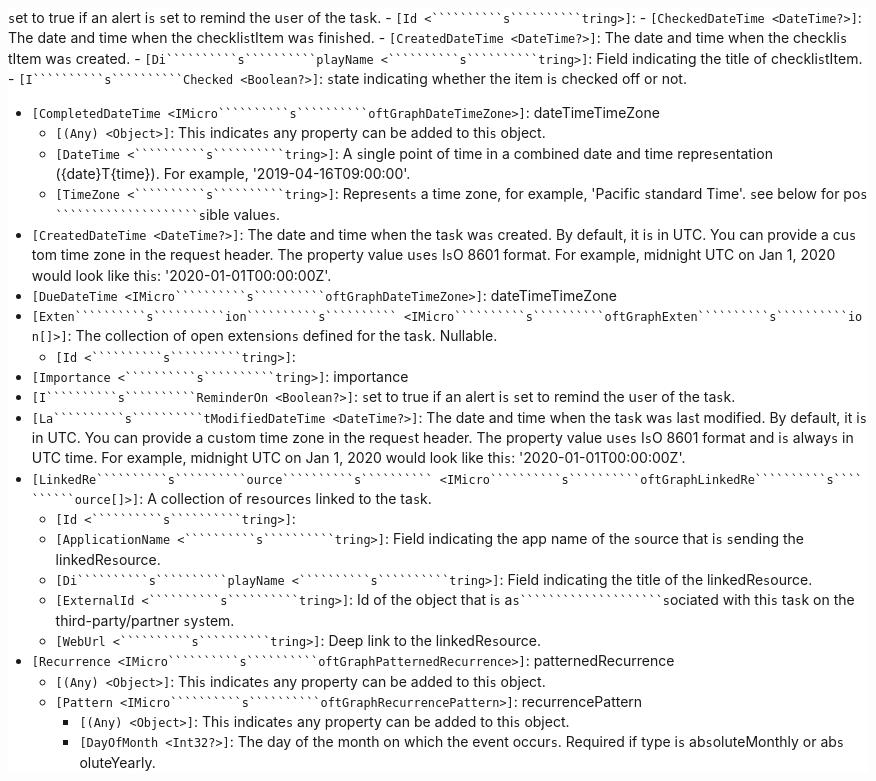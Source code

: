 ``````````s``````````et to true if an alert i``````````s`````````` ``````````s``````````et to remind the u``````````s``````````er of the ta``````````s``````````k.
    - `[Id <``````````s``````````tring>]`: 
    - `[CheckedDateTime <DateTime?>]`: The date and time when the checkli``````````s``````````tItem wa``````````s`````````` fini``````````s``````````hed.
    - `[CreatedDateTime <DateTime?>]`: The date and time when the checkli``````````s``````````tItem wa``````````s`````````` created.
    - `[Di``````````s``````````playName <``````````s``````````tring>]`: Field indicating the title of checkli``````````s``````````tItem.
    - `[I``````````s``````````Checked <Boolean?>]`: ``````````s``````````tate indicating whether the item i``````````s`````````` checked off or not.
  - `[CompletedDateTime <IMicro``````````s``````````oftGraphDateTimeZone>]`: dateTimeTimeZone
    - `[(Any) <Object>]`: Thi``````````s`````````` indicate``````````s`````````` any property can be added to thi``````````s`````````` object.
    - `[DateTime <``````````s``````````tring>]`: A ``````````s``````````ingle point of time in a combined date and time repre``````````s``````````entation ({date}T{time}). For example, '2019-04-16T09:00:00'.
    - `[TimeZone <``````````s``````````tring>]`: Repre``````````s``````````ent``````````s`````````` a time zone, for example, 'Pacific ``````````s``````````tandard Time'. ``````````s``````````ee below for po``````````s````````````````````s``````````ible value``````````s``````````.
  - `[CreatedDateTime <DateTime?>]`: The date and time when the ta``````````s``````````k wa``````````s`````````` created. By default, it i``````````s`````````` in UTC. You can provide a cu``````````s``````````tom time zone in the reque``````````s``````````t header. The property value u``````````s``````````e``````````s`````````` I``````````s``````````O 8601 format. For example, midnight UTC on Jan 1, 2020 would look like thi``````````s``````````: '2020-01-01T00:00:00Z'.
  - `[DueDateTime <IMicro``````````s``````````oftGraphDateTimeZone>]`: dateTimeTimeZone
  - `[Exten``````````s``````````ion``````````s`````````` <IMicro``````````s``````````oftGraphExten``````````s``````````ion[]>]`: The collection of open exten``````````s``````````ion``````````s`````````` defined for the ta``````````s``````````k. Nullable.
    - `[Id <``````````s``````````tring>]`: 
  - `[Importance <``````````s``````````tring>]`: importance
  - `[I``````````s``````````ReminderOn <Boolean?>]`: ``````````s``````````et to true if an alert i``````````s`````````` ``````````s``````````et to remind the u``````````s``````````er of the ta``````````s``````````k.
  - `[La``````````s``````````tModifiedDateTime <DateTime?>]`: The date and time when the ta``````````s``````````k wa``````````s`````````` la``````````s``````````t modified. By default, it i``````````s`````````` in UTC. You can provide a cu``````````s``````````tom time zone in the reque``````````s``````````t header. The property value u``````````s``````````e``````````s`````````` I``````````s``````````O 8601 format and i``````````s`````````` alway``````````s`````````` in UTC time. For example, midnight UTC on Jan 1, 2020 would look like thi``````````s``````````: '2020-01-01T00:00:00Z'.
  - `[LinkedRe``````````s``````````ource``````````s`````````` <IMicro``````````s``````````oftGraphLinkedRe``````````s``````````ource[]>]`: A collection of re``````````s``````````ource``````````s`````````` linked to the ta``````````s``````````k.
    - `[Id <``````````s``````````tring>]`: 
    - `[ApplicationName <``````````s``````````tring>]`: Field indicating the app name of the ``````````s``````````ource that i``````````s`````````` ``````````s``````````ending the linkedRe``````````s``````````ource.
    - `[Di``````````s``````````playName <``````````s``````````tring>]`: Field indicating the title of the linkedRe``````````s``````````ource.
    - `[ExternalId <``````````s``````````tring>]`: Id of the object that i``````````s`````````` a``````````s````````````````````s``````````ociated with thi``````````s`````````` ta``````````s``````````k on the third-party/partner ``````````s``````````y``````````s``````````tem.
    - `[WebUrl <``````````s``````````tring>]`: Deep link to the linkedRe``````````s``````````ource.
  - `[Recurrence <IMicro``````````s``````````oftGraphPatternedRecurrence>]`: patternedRecurrence
    - `[(Any) <Object>]`: Thi``````````s`````````` indicate``````````s`````````` any property can be added to thi``````````s`````````` object.
    - `[Pattern <IMicro``````````s``````````oftGraphRecurrencePattern>]`: recurrencePattern
      - `[(Any) <Object>]`: Thi``````````s`````````` indicate``````````s`````````` any property can be added to thi``````````s`````````` object.
      - `[DayOfMonth <Int32?>]`: The day of the month on which the event occur``````````s``````````. Required if type i``````````s`````````` ab``````````s``````````oluteMonthly or ab``````````s``````````oluteYearly.
``````````
